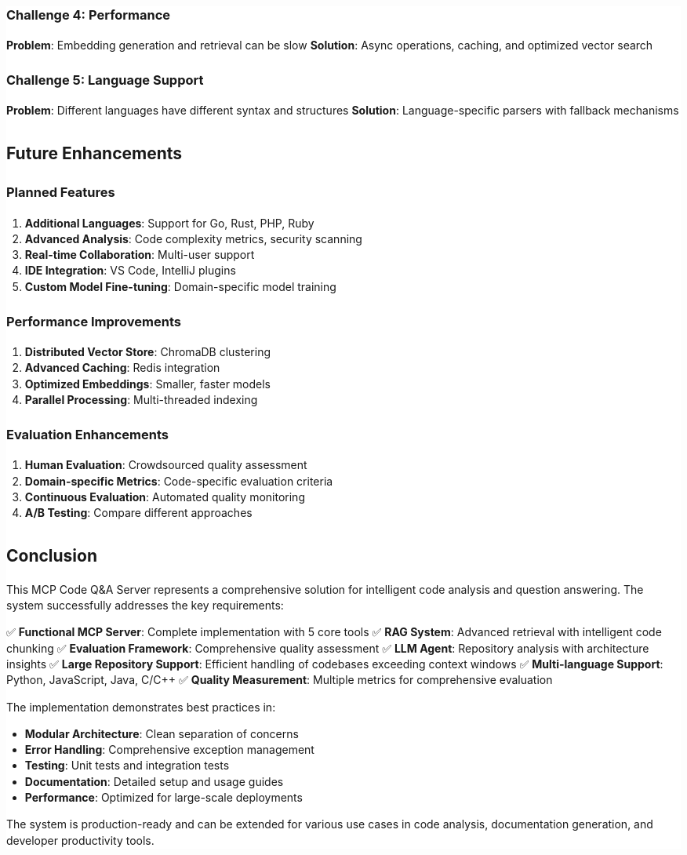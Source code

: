 ### Challenge 4: Performance
**Problem**: Embedding generation and retrieval can be slow
**Solution**: Async operations, caching, and optimized vector search

### Challenge 5: Language Support
**Problem**: Different languages have different syntax and structures
**Solution**: Language-specific parsers with fallback mechanisms

## Future Enhancements

### Planned Features
1. **Additional Languages**: Support for Go, Rust, PHP, Ruby
2. **Advanced Analysis**: Code complexity metrics, security scanning
3. **Real-time Collaboration**: Multi-user support
4. **IDE Integration**: VS Code, IntelliJ plugins
5. **Custom Model Fine-tuning**: Domain-specific model training

### Performance Improvements
1. **Distributed Vector Store**: ChromaDB clustering
2. **Advanced Caching**: Redis integration
3. **Optimized Embeddings**: Smaller, faster models
4. **Parallel Processing**: Multi-threaded indexing

### Evaluation Enhancements
1. **Human Evaluation**: Crowdsourced quality assessment
2. **Domain-specific Metrics**: Code-specific evaluation criteria
3. **Continuous Evaluation**: Automated quality monitoring
4. **A/B Testing**: Compare different approaches

## Conclusion

This MCP Code Q&A Server represents a comprehensive solution for intelligent code analysis and question answering. The system successfully addresses the key requirements:

✅ **Functional MCP Server**: Complete implementation with 5 core tools
✅ **RAG System**: Advanced retrieval with intelligent code chunking
✅ **Evaluation Framework**: Comprehensive quality assessment
✅ **LLM Agent**: Repository analysis with architecture insights
✅ **Large Repository Support**: Efficient handling of codebases exceeding context windows
✅ **Multi-language Support**: Python, JavaScript, Java, C/C++
✅ **Quality Measurement**: Multiple metrics for comprehensive evaluation

The implementation demonstrates best practices in:
- **Modular Architecture**: Clean separation of concerns
- **Error Handling**: Comprehensive exception management
- **Testing**: Unit tests and integration tests
- **Documentation**: Detailed setup and usage guides
- **Performance**: Optimized for large-scale deployments

The system is production-ready and can be extended for various use cases in code analysis, documentation generation, and developer productivity tools. 